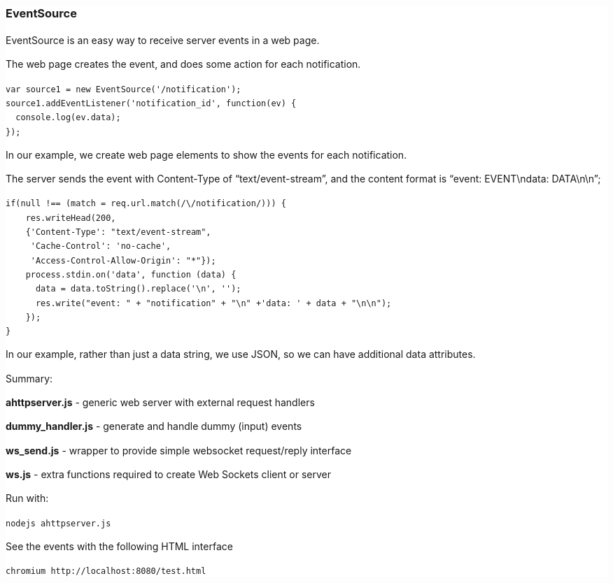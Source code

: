 ### EventSource

EventSource is an easy way to receive server events in a web page.

The web page creates the event, and does some action for each
notification.

```
var source1 = new EventSource('/notification');
source1.addEventListener('notification_id', function(ev) {
  console.log(ev.data);
});
```

In our example, we create web page elements to show the events for each
notification.

The server sends the event with Content-Type of “text/event-stream”, and
the content format is “event: EVENT\\ndata: DATA\\n\\n”;

```
if(null !== (match = req.url.match(/\/notification/))) {
    res.writeHead(200,
    {'Content-Type': "text/event-stream",
     'Cache-Control': 'no-cache',
     'Access-Control-Allow-Origin': "*"});
    process.stdin.on('data', function (data) {
      data = data.toString().replace('\n', '');
      res.write("event: " + "notification" + "\n" +'data: ' + data + "\n\n");
    });
}
```

In our example, rather than just a data string, we use JSON, so we can
have additional data attributes.

Summary:

**ahttpserver.js** - generic web server with external request handlers

**dummy\_handler.js** - generate and handle dummy (input) events

**ws\_send.js** - wrapper to provide simple websocket request/reply
interface

**ws.js** - extra functions required to create Web Sockets client or
server

Run with:

```
nodejs ahttpserver.js
```

See the events with the following HTML interface

```
chromium http://localhost:8080/test.html
```
